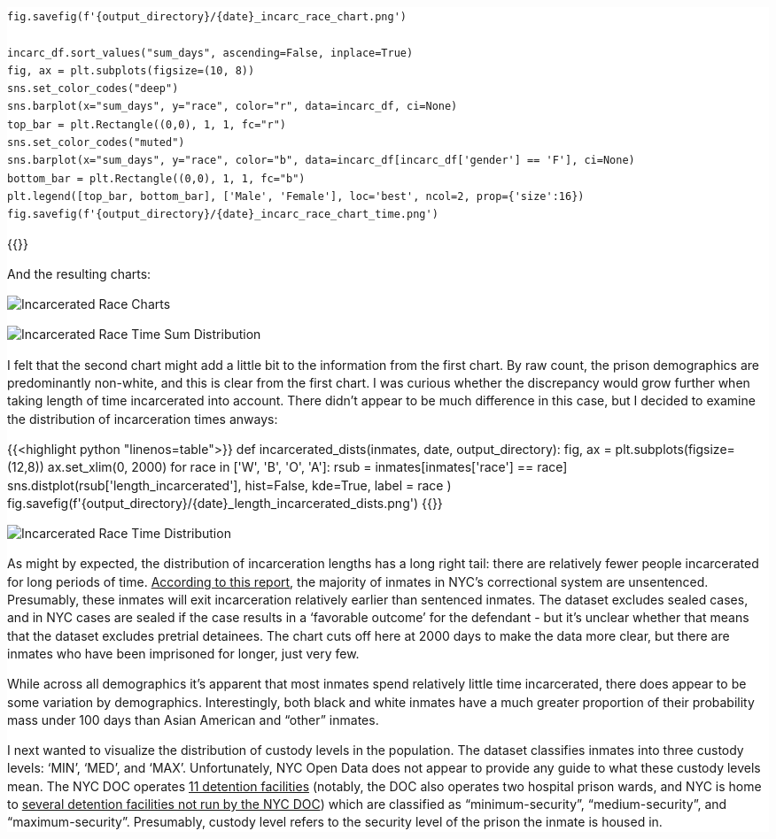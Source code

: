     fig.savefig(f'{output_directory}/{date}_incarc_race_chart.png')

    incarc_df.sort_values("sum_days", ascending=False, inplace=True)
    fig, ax = plt.subplots(figsize=(10, 8))
    sns.set_color_codes("deep")
    sns.barplot(x="sum_days", y="race", color="r", data=incarc_df, ci=None)
    top_bar = plt.Rectangle((0,0), 1, 1, fc="r")
    sns.set_color_codes("muted")
    sns.barplot(x="sum_days", y="race", color="b", data=incarc_df[incarc_df['gender'] == 'F'], ci=None)
    bottom_bar = plt.Rectangle((0,0), 1, 1, fc="b")
    plt.legend([top_bar, bottom_bar], ['Male', 'Female'], loc='best', ncol=2, prop={'size':16})
    fig.savefig(f'{output_directory}/{date}_incarc_race_chart_time.png')
{{</highlight>}}

And the resulting charts:

![Incarcerated Race Charts](/posts/images/NYC_DOC/1567970544_incarc_race_chart.png)

![Incarcerated Race Time Sum Distribution](/posts/images/NYC_DOC/1567970544_incarc_race_chart_time.png)


I felt that the second chart might add a little bit to the information from the first chart. By raw count, the prison demographics are predominantly non-white, and this is clear from the first chart. I was curious whether the discrepancy would grow further when taking length of time incarcerated into account. There didn’t appear to be much difference in this case, but I decided to examine the distribution of incarceration times anways:

{{<highlight python "linenos=table">}}
def incarcerated_dists(inmates, date, output_directory):
    fig, ax = plt.subplots(figsize=(12,8))
    ax.set_xlim(0, 2000)
    for race in ['W', 'B', 'O', 'A']:
        rsub = inmates[inmates['race'] == race]
        sns.distplot(rsub['length_incarcerated'], hist=False, kde=True, label = race )
    fig.savefig(f'{output_directory}/{date}_length_incarcerated_dists.png')
{{</highlight>}}

![Incarcerated Race Time Distribution](/posts/images/NYC_DOC/1567970544_length_incarcerated_dists.png)

As might by expected, the distribution of incarceration lengths has a long right tail: there are relatively fewer people incarcerated for long periods of time. [According to this report](https://www.criminaljustice.ny.gov/crimnet/ojsa/jail_pop_y.pdf), the majority of inmates in NYC’s correctional system are unsentenced. Presumably, these inmates will exit incarceration relatively earlier than sentenced inmates. The dataset excludes sealed cases, and in NYC cases are sealed if the case results in a ‘favorable outcome’ for the defendant - but it’s unclear whether that means that the dataset excludes pretrial detainees. The chart cuts off here at 2000 days to make the data more clear, but there are inmates who have been imprisoned for longer, just very few.

While across all demographics it’s apparent that most inmates spend relatively little time incarcerated, there does appear to be some variation by demographics. Interestingly, both black and white inmates have a much greater proportion of their probability mass under 100 days than Asian American and “other” inmates.

I next wanted to visualize the distribution of custody levels in the population. The dataset classifies inmates into three custody levels: ‘MIN’, ‘MED’, and ‘MAX’. Unfortunately, NYC Open Data does not appear to provide any guide to what these custody levels mean. The NYC DOC operates [11 detention facilities](https://www1.nyc.gov/site/doc/about/facilities.page) (notably, the DOC also operates two hospital prison wards, and NYC is home to [several detention facilities not run by the NYC DOC](https://citylimits.org/2018/07/17/the-jail-next-door-a-look-at-the-14-correctional-facilities-in-new-yorks-neighborhoods/)) which are classified as “minimum-security”, “medium-security”, and “maximum-security”. Presumably, custody level refers to the security level of the prison the inmate is housed in.
